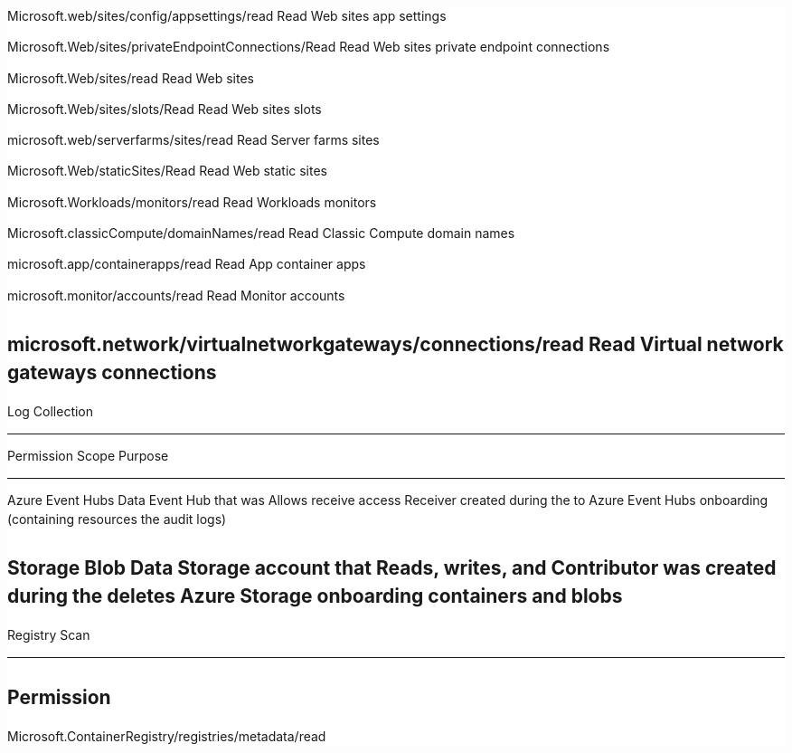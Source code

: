   Microsoft.web/sites/config/appsettings/read                                                                           Read Web sites app settings

  Microsoft.Web/sites/privateEndpointConnections/Read                                                                   Read Web sites private endpoint
                                                                                                                        connections

  Microsoft.Web/sites/read                                                                                              Read Web sites

  Microsoft.Web/sites/slots/Read                                                                                        Read Web sites slots

  microsoft.web/serverfarms/sites/read                                                                                  Read Server farms sites

  Microsoft.Web/staticSites/Read                                                                                        Read Web static sites

  Microsoft.Workloads/monitors/read                                                                                     Read Workloads monitors

  Microsoft.classicCompute/domainNames/read                                                                             Read Classic Compute domain names

  microsoft.app/containerapps/read                                                                                      Read App container apps

  microsoft.monitor/accounts/read                                                                                       Read Monitor accounts

  microsoft.network/virtualnetworkgateways/connections/read                                                             Read Virtual network gateways
                                                                                                                        connections
  ---------------------------------------------------------------------------------------------------------------------------------------------------------

Log Collection

  -----------------------------------------------------------------------
  Permission              Scope                   Purpose
  ----------------------- ----------------------- -----------------------
  Azure Event Hubs Data   Event Hub that was      Allows receive access
  Receiver                created during the      to Azure Event Hubs
                          onboarding (containing  resources
                          the audit logs)         

  Storage Blob Data       Storage account that    Reads, writes, and
  Contributor             was created during the  deletes Azure Storage
                          onboarding              containers and blobs
  -----------------------------------------------------------------------

Registry Scan

  --------------------------------------------------------------------------
  Permission
  --------------------------------------------------------------------------
  Microsoft.ContainerRegistry/registries/metadata/read
